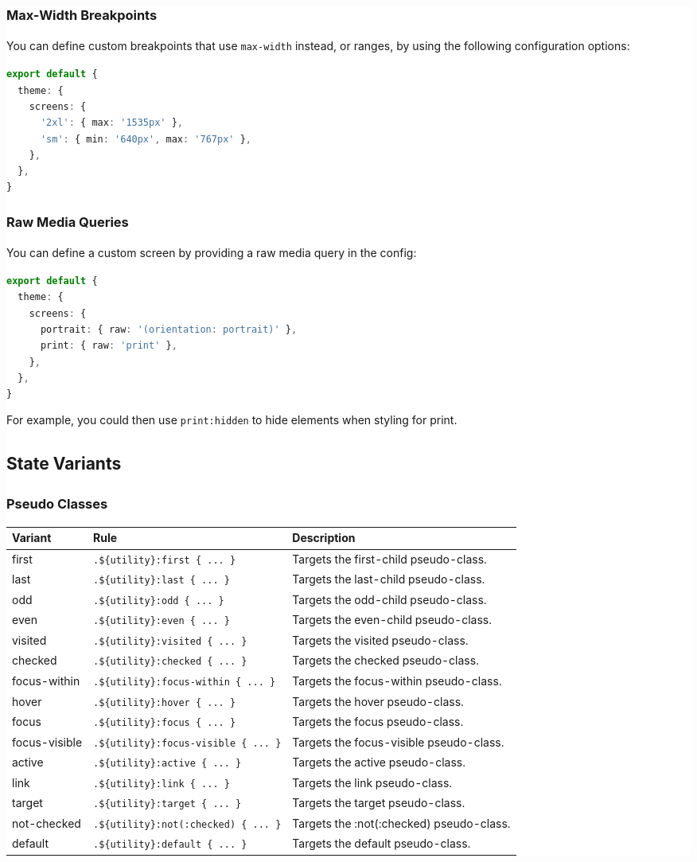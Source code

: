 ### Max-Width Breakpoints

You can define custom breakpoints that use `max-width` instead, or ranges, by
using the following configuration options:

```ts
export default {
  theme: {
    screens: {
      '2xl': { max: '1535px' },
      'sm': { min: '640px', max: '767px' },
    },
  },
}
```

### Raw Media Queries

You can define a custom screen by providing a raw media query in the config:

```ts
export default {
  theme: {
    screens: {
      portrait: { raw: '(orientation: portrait)' },
      print: { raw: 'print' },
    },
  },
}
```

For example, you could then use `print:hidden` to hide elements when styling for print.

## State Variants

### Pseudo Classes

| Variant | Rule | Description |
| :------ | :--- | :---------- |
| first | `.${utility}:first { ... }` | Targets the first-child pseudo-class. |
| last | `.${utility}:last { ... }` | Targets the last-child pseudo-class. |
| odd | `.${utility}:odd { ... }` | Targets the odd-child pseudo-class. |
| even | `.${utility}:even { ... }` | Targets the even-child pseudo-class. |
| visited | `.${utility}:visited { ... }` | Targets the visited pseudo-class. |
| checked | `.${utility}:checked { ... }` | Targets the checked pseudo-class. |
| focus-within | `.${utility}:focus-within { ... }` | Targets the focus-within pseudo-class. |
| hover | `.${utility}:hover { ... }` | Targets the hover pseudo-class. |
| focus | `.${utility}:focus { ... }` | Targets the focus pseudo-class. |
| focus-visible | `.${utility}:focus-visible { ... }` | Targets the focus-visible pseudo-class. |
| active | `.${utility}:active { ... }` | Targets the active pseudo-class. |
| link | `.${utility}:link { ... }` | Targets the link pseudo-class. |
| target | `.${utility}:target { ... }` | Targets the target pseudo-class. |
| not-checked | `.${utility}:not(:checked) { ... }` | Targets the :not(:checked) pseudo-class. |
| default | `.${utility}:default { ... }` | Targets the default pseudo-class. |